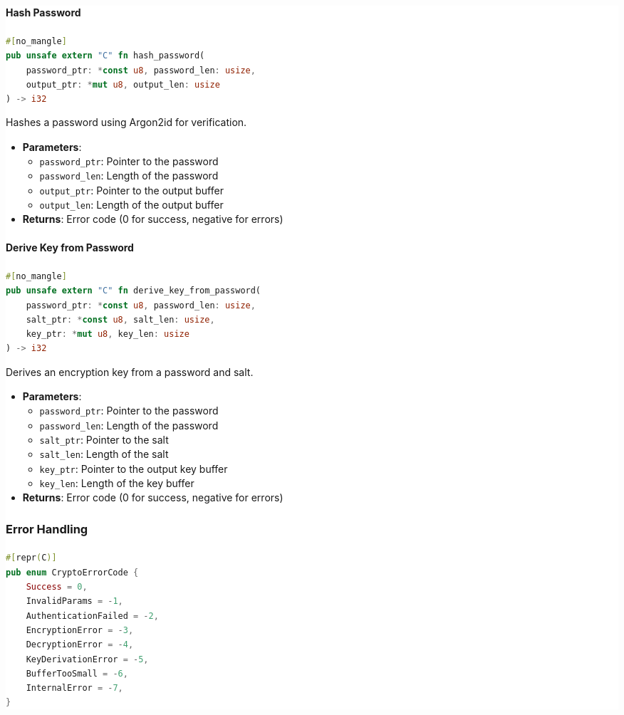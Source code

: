#### Hash Password

```rust
#[no_mangle]
pub unsafe extern "C" fn hash_password(
    password_ptr: *const u8, password_len: usize,
    output_ptr: *mut u8, output_len: usize
) -> i32
```

Hashes a password using Argon2id for verification.

- **Parameters**:
  - `password_ptr`: Pointer to the password
  - `password_len`: Length of the password
  - `output_ptr`: Pointer to the output buffer
  - `output_len`: Length of the output buffer
- **Returns**: Error code (0 for success, negative for errors)

#### Derive Key from Password

```rust
#[no_mangle]
pub unsafe extern "C" fn derive_key_from_password(
    password_ptr: *const u8, password_len: usize,
    salt_ptr: *const u8, salt_len: usize,
    key_ptr: *mut u8, key_len: usize
) -> i32
```

Derives an encryption key from a password and salt.

- **Parameters**:
  - `password_ptr`: Pointer to the password
  - `password_len`: Length of the password
  - `salt_ptr`: Pointer to the salt
  - `salt_len`: Length of the salt
  - `key_ptr`: Pointer to the output key buffer
  - `key_len`: Length of the key buffer
- **Returns**: Error code (0 for success, negative for errors)

### Error Handling

```rust
#[repr(C)]
pub enum CryptoErrorCode {
    Success = 0,
    InvalidParams = -1,
    AuthenticationFailed = -2,
    EncryptionError = -3,
    DecryptionError = -4,
    KeyDerivationError = -5,
    BufferTooSmall = -6,
    InternalError = -7,
}
```
